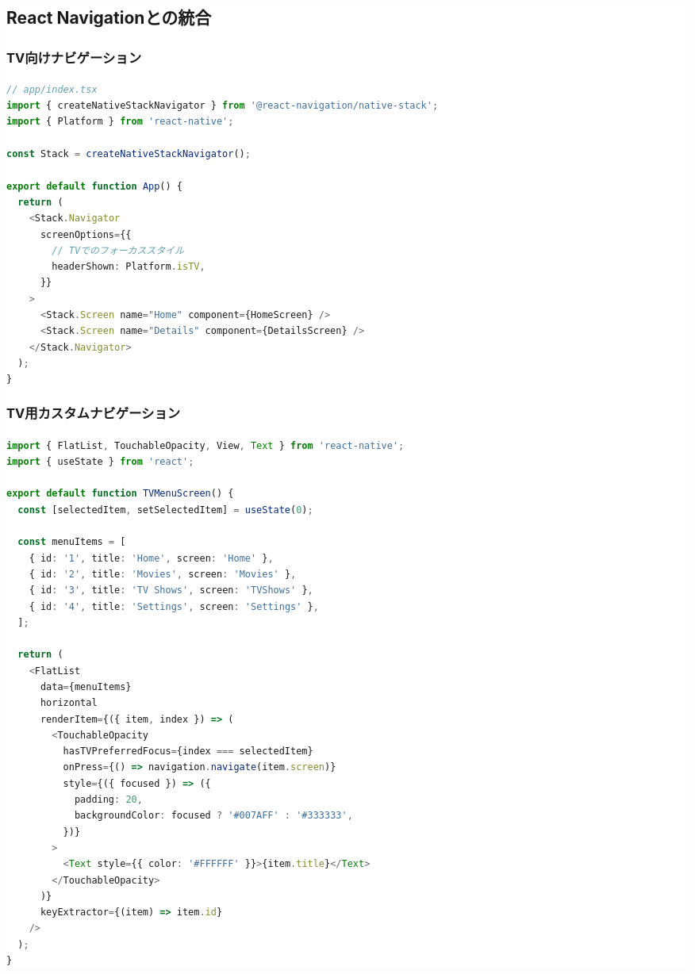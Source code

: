 ## React Navigationとの統合

### TV向けナビゲーション

```typescript
// app/index.tsx
import { createNativeStackNavigator } from '@react-navigation/native-stack';
import { Platform } from 'react-native';

const Stack = createNativeStackNavigator();

export default function App() {
  return (
    <Stack.Navigator
      screenOptions={{
        // TVでのフォーカススタイル
        headerShown: Platform.isTV,
      }}
    >
      <Stack.Screen name="Home" component={HomeScreen} />
      <Stack.Screen name="Details" component={DetailsScreen} />
    </Stack.Navigator>
  );
}
```

### TV用カスタムナビゲーション

```typescript
import { FlatList, TouchableOpacity, View, Text } from 'react-native';
import { useState } from 'react';

export default function TVMenuScreen() {
  const [selectedItem, setSelectedItem] = useState(0);

  const menuItems = [
    { id: '1', title: 'Home', screen: 'Home' },
    { id: '2', title: 'Movies', screen: 'Movies' },
    { id: '3', title: 'TV Shows', screen: 'TVShows' },
    { id: '4', title: 'Settings', screen: 'Settings' },
  ];

  return (
    <FlatList
      data={menuItems}
      horizontal
      renderItem={({ item, index }) => (
        <TouchableOpacity
          hasTVPreferredFocus={index === selectedItem}
          onPress={() => navigation.navigate(item.screen)}
          style={({ focused }) => ({
            padding: 20,
            backgroundColor: focused ? '#007AFF' : '#333333',
          })}
        >
          <Text style={{ color: '#FFFFFF' }}>{item.title}</Text>
        </TouchableOpacity>
      )}
      keyExtractor={(item) => item.id}
    />
  );
}
```
